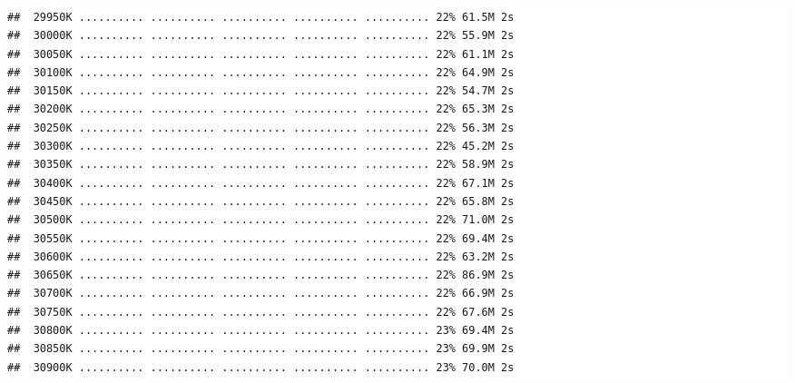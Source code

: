     ##  29950K .......... .......... .......... .......... .......... 22% 61.5M 2s
    ##  30000K .......... .......... .......... .......... .......... 22% 55.9M 2s
    ##  30050K .......... .......... .......... .......... .......... 22% 61.1M 2s
    ##  30100K .......... .......... .......... .......... .......... 22% 64.9M 2s
    ##  30150K .......... .......... .......... .......... .......... 22% 54.7M 2s
    ##  30200K .......... .......... .......... .......... .......... 22% 65.3M 2s
    ##  30250K .......... .......... .......... .......... .......... 22% 56.3M 2s
    ##  30300K .......... .......... .......... .......... .......... 22% 45.2M 2s
    ##  30350K .......... .......... .......... .......... .......... 22% 58.9M 2s
    ##  30400K .......... .......... .......... .......... .......... 22% 67.1M 2s
    ##  30450K .......... .......... .......... .......... .......... 22% 65.8M 2s
    ##  30500K .......... .......... .......... .......... .......... 22% 71.0M 2s
    ##  30550K .......... .......... .......... .......... .......... 22% 69.4M 2s
    ##  30600K .......... .......... .......... .......... .......... 22% 63.2M 2s
    ##  30650K .......... .......... .......... .......... .......... 22% 86.9M 2s
    ##  30700K .......... .......... .......... .......... .......... 22% 66.9M 2s
    ##  30750K .......... .......... .......... .......... .......... 22% 67.6M 2s
    ##  30800K .......... .......... .......... .......... .......... 23% 69.4M 2s
    ##  30850K .......... .......... .......... .......... .......... 23% 69.9M 2s
    ##  30900K .......... .......... .......... .......... .......... 23% 70.0M 2s